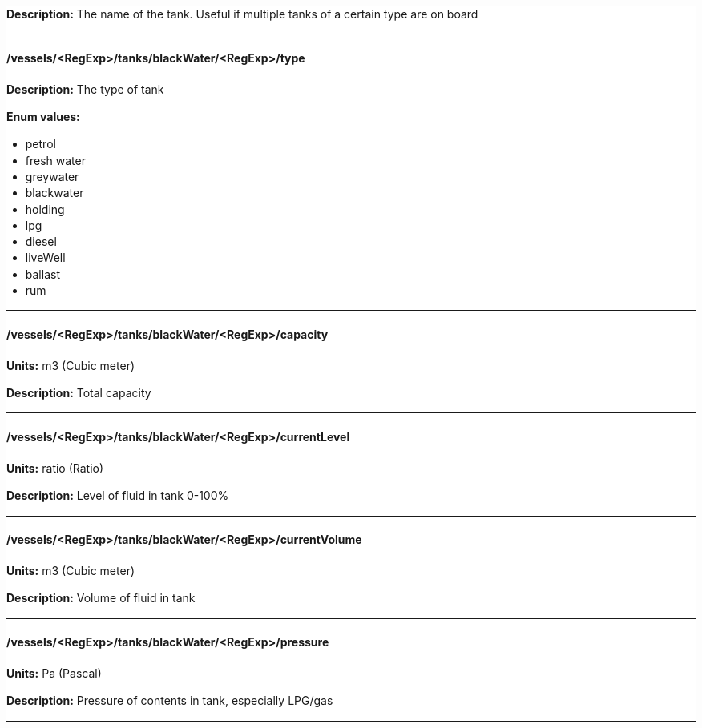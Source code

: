 **Description:** The name of the tank. Useful if multiple tanks of a certain type are on board

---

#### /vessels/&lt;RegExp&gt;/tanks/blackWater/&lt;RegExp&gt;/type

**Description:** The type of tank

**Enum values:**

* petrol
* fresh water
* greywater
* blackwater
* holding
* lpg
* diesel
* liveWell
* ballast
* rum

---

#### /vessels/&lt;RegExp&gt;/tanks/blackWater/&lt;RegExp&gt;/capacity

**Units:** m3 (Cubic meter)

**Description:** Total capacity

---

#### /vessels/&lt;RegExp&gt;/tanks/blackWater/&lt;RegExp&gt;/currentLevel

**Units:** ratio (Ratio)

**Description:** Level of fluid in tank 0-100%

---

#### /vessels/&lt;RegExp&gt;/tanks/blackWater/&lt;RegExp&gt;/currentVolume

**Units:** m3 (Cubic meter)

**Description:** Volume of fluid in tank

---

#### /vessels/&lt;RegExp&gt;/tanks/blackWater/&lt;RegExp&gt;/pressure

**Units:** Pa (Pascal)

**Description:** Pressure of contents in tank, especially LPG/gas

---